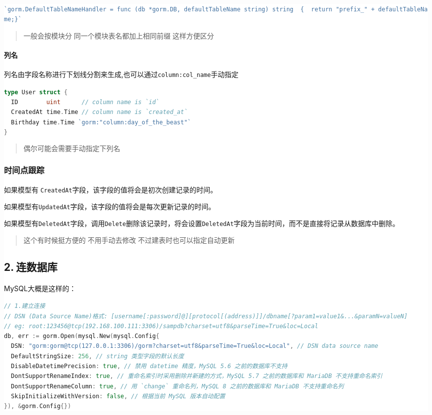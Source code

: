 ```go
`gorm.DefaultTableNameHandler = func (db *gorm.DB, defaultTableName string) string  {  return "prefix_" + defaultTableName;}`
```

> 一般会按模块分 同一个模块表名都加上相同前缀 这样方便区分



#### 列名

 列名由字段名称进行下划线分割来生成,也可以通过`column:col_name`手动指定

```go
type User struct {
  ID        uint      // column name is `id`
  CreatedAt time.Time // column name is `created_at`
  Birthday time.Time `gorm:"column:day_of_the_beast"` 
}
```

> 偶尔可能会需要手动指定下列名

### 时间点跟踪

 如果模型有 `CreatedAt`字段，该字段的值将会是初次创建记录的时间。 

 如果模型有`UpdatedAt`字段，该字段的值将会是每次更新记录的时间。 

 如果模型有`DeletedAt`字段，调用`Delete`删除该记录时，将会设置`DeletedAt`字段为当前时间，而不是直接将记录从数据库中删除。 

> 这个有时候挺方便的 不用手动去修改 不过建表时也可以指定自动更新



## 2. 连数据库

MySQL大概是这样的：

```go
// 1.建立连接
// DSN (Data Source Name)格式: [username[:password]@][protocol[(address)]]/dbname[?param1=value1&...&paramN=valueN]
// eg: root:123456@tcp(192.168.100.111:3306)/sampdb?charset=utf8&parseTime=True&loc=Local
db, err := gorm.Open(mysql.New(mysql.Config{
  DSN: "gorm:gorm@tcp(127.0.0.1:3306)/gorm?charset=utf8&parseTime=True&loc=Local", // DSN data source name
  DefaultStringSize: 256, // string 类型字段的默认长度
  DisableDatetimePrecision: true, // 禁用 datetime 精度，MySQL 5.6 之前的数据库不支持
  DontSupportRenameIndex: true, // 重命名索引时采用删除并新建的方式，MySQL 5.7 之前的数据库和 MariaDB 不支持重命名索引
  DontSupportRenameColumn: true, // 用 `change` 重命名列，MySQL 8 之前的数据库和 MariaDB 不支持重命名列
  SkipInitializeWithVersion: false, // 根据当前 MySQL 版本自动配置
}), &gorm.Config{})
```



